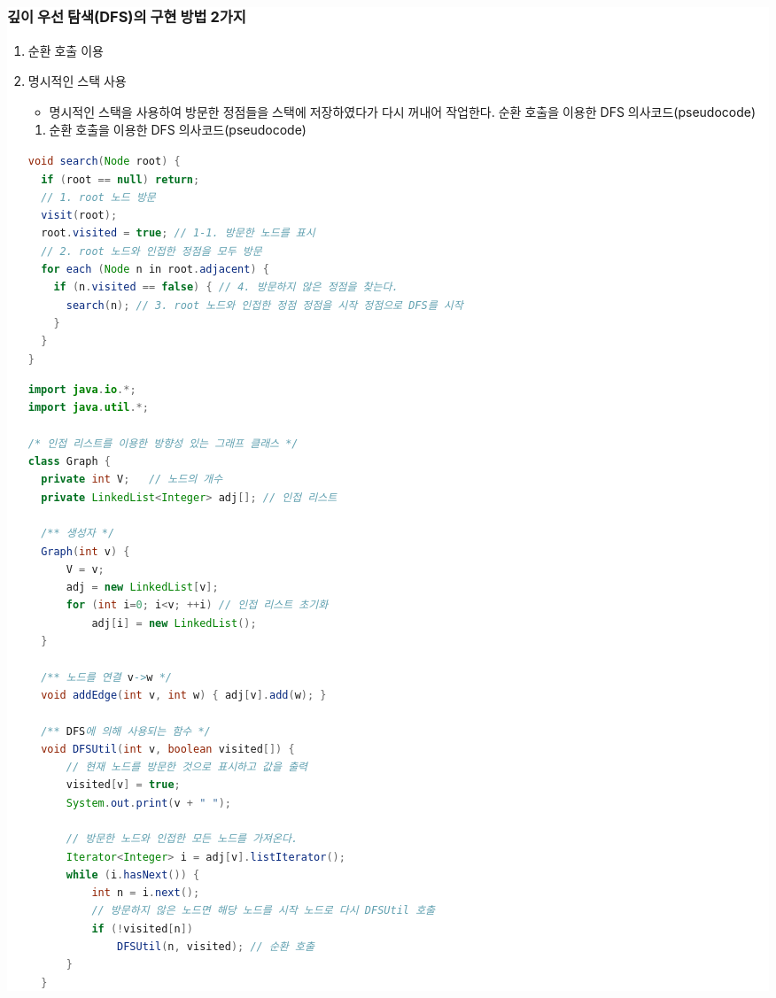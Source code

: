 
### 깊이 우선 탐색(DFS)의 구현 방법 2가지

1. 순환 호출 이용
2. 명시적인 스택 사용
    - 명시적인 스택을 사용하여 방문한 정점들을 스택에 저장하였다가 다시 꺼내어 작업한다.
    순환 호출을 이용한 DFS 의사코드(pseudocode)
    1. 순환 호출을 이용한 DFS 의사코드(pseudocode)
    
    ```java
    void search(Node root) {
      if (root == null) return;
      // 1. root 노드 방문
      visit(root);
      root.visited = true; // 1-1. 방문한 노드를 표시
      // 2. root 노드와 인접한 정점을 모두 방문
      for each (Node n in root.adjacent) {
        if (n.visited == false) { // 4. 방문하지 않은 정점을 찾는다.
          search(n); // 3. root 노드와 인접한 정점 정점을 시작 정점으로 DFS를 시작
        }
      }
    }
    ```
    
    ```java
    import java.io.*;
    import java.util.*;
    
    /* 인접 리스트를 이용한 방향성 있는 그래프 클래스 */
    class Graph {
      private int V;   // 노드의 개수
      private LinkedList<Integer> adj[]; // 인접 리스트
    
      /** 생성자 */
      Graph(int v) {
          V = v;
          adj = new LinkedList[v];
          for (int i=0; i<v; ++i) // 인접 리스트 초기화
              adj[i] = new LinkedList();
      }
    
      /** 노드를 연결 v->w */
      void addEdge(int v, int w) { adj[v].add(w); }
    
      /** DFS에 의해 사용되는 함수 */
      void DFSUtil(int v, boolean visited[]) {
          // 현재 노드를 방문한 것으로 표시하고 값을 출력
          visited[v] = true;
          System.out.print(v + " ");
    
          // 방문한 노드와 인접한 모든 노드를 가져온다.
          Iterator<Integer> i = adj[v].listIterator();
          while (i.hasNext()) {
              int n = i.next();
              // 방문하지 않은 노드면 해당 노드를 시작 노드로 다시 DFSUtil 호출
              if (!visited[n])
                  DFSUtil(n, visited); // 순환 호출
          }
      }
    